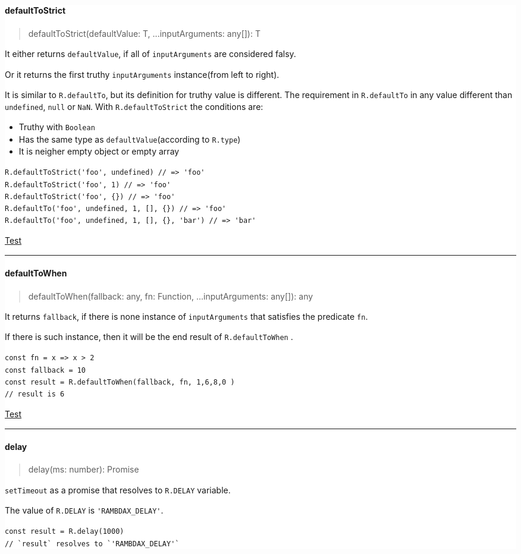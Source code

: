 #### defaultToStrict

> defaultToStrict(defaultValue: T, ...inputArguments: any[]): T

It either returns `defaultValue`, if all of `inputArguments` are considered falsy.

Or it returns the first truthy `inputArguments` instance(from left to right).

It is similar to `R.defaultTo`, but its definition for truthy value is different. The requirement in `R.defaultTo` in any value different than `undefined`, `null` or `NaN`. With `R.defaultToStrict` the conditions are:

- Truthy with `Boolean`
- Has the same type as `defaultValue`(according to `R.type`)
- It is neigher empty object or empty array

```
R.defaultToStrict('foo', undefined) // => 'foo'
R.defaultToStrict('foo', 1) // => 'foo'
R.defaultToStrict('foo', {}) // => 'foo'
R.defaultTo('foo', undefined, 1, [], {}) // => 'foo'
R.defaultTo('foo', undefined, 1, [], {}, 'bar') // => 'bar'
```

[Test](https://github.com/selfrefactor/rambdax/blob/master/src/defaultToStrict.spec.js)

---
#### defaultToWhen

> defaultToWhen(fallback: any, fn: Function, ...inputArguments: any[]): any

It returns `fallback`, if there is none instance of `inputArguments` that satisfies the predicate `fn`.

If there is such instance, then it will be the end result of `R.defaultToWhen`
.

```
const fn = x => x > 2
const fallback = 10
const result = R.defaultToWhen(fallback, fn, 1,6,8,0 )
// result is 6
```

[Test](https://github.com/selfrefactor/rambdax/blob/master/src/defaultToWhen.spec.js)

---
#### delay

> delay(ms: number): Promise

`setTimeout` as a promise that resolves to `R.DELAY` variable.

The value of `R.DELAY` is `'RAMBDAX_DELAY'`.

```
const result = R.delay(1000)
// `result` resolves to `'RAMBDAX_DELAY'`
```
